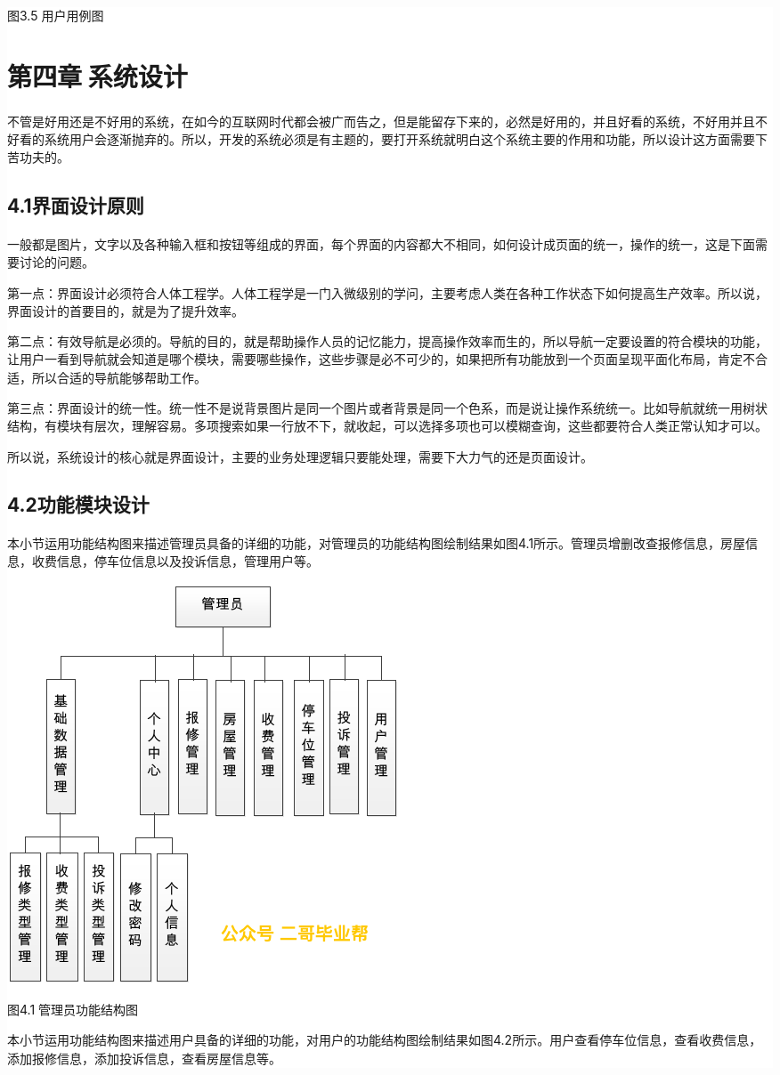 图3.5 用户用例图
# 第四章 系统设计
不管是好用还是不好用的系统，在如今的互联网时代都会被广而告之，但是能留存下来的，必然是好用的，并且好看的系统，不好用并且不好看的系统用户会逐渐抛弃的。所以，开发的系统必须是有主题的，要打开系统就明白这个系统主要的作用和功能，所以设计这方面需要下苦功夫的。
## 4.1界面设计原则
一般都是图片，文字以及各种输入框和按钮等组成的界面，每个界面的内容都大不相同，如何设计成页面的统一，操作的统一，这是下面需要讨论的问题。

第一点：界面设计必须符合人体工程学。人体工程学是一门入微级别的学问，主要考虑人类在各种工作状态下如何提高生产效率。所以说，界面设计的首要目的，就是为了提升效率。

第二点：有效导航是必须的。导航的目的，就是帮助操作人员的记忆能力，提高操作效率而生的，所以导航一定要设置的符合模块的功能，让用户一看到导航就会知道是哪个模块，需要哪些操作，这些步骤是必不可少的，如果把所有功能放到一个页面呈现平面化布局，肯定不合适，所以合适的导航能够帮助工作。

第三点：界面设计的统一性。统一性不是说背景图片是同一个图片或者背景是同一个色系，而是说让操作系统统一。比如导航就统一用树状结构，有模块有层次，理解容易。多项搜索如果一行放不下，就收起，可以选择多项也可以模糊查询，这些都要符合人类正常认知才可以。

所以说，系统设计的核心就是界面设计，主要的业务处理逻辑只要能处理，需要下大力气的还是页面设计。
## 4.2功能模块设计
本小节运用功能结构图来描述管理员具备的详细的功能，对管理员的功能结构图绘制结果如图4.1所示。管理员增删改查报修信息，房屋信息，收费信息，停车位信息以及投诉信息，管理用户等。

![](/images/0700ssm/ssm733/blog.006.png)

图4.1 管理员功能结构图

本小节运用功能结构图来描述用户具备的详细的功能，对用户的功能结构图绘制结果如图4.2所示。用户查看停车位信息，查看收费信息，添加报修信息，添加投诉信息，查看房屋信息等。
